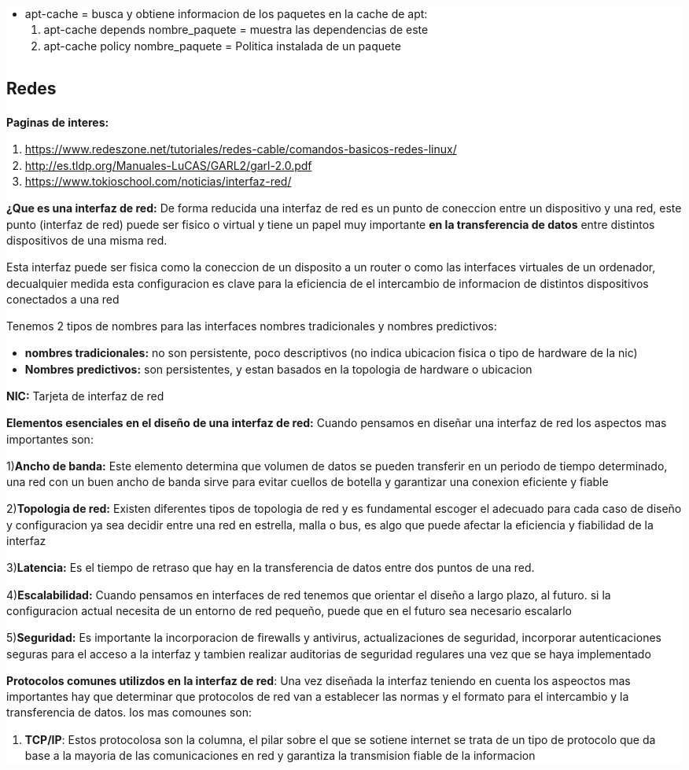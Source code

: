 - apt-cache = busca y obtiene informacion de los paquetes en la cache de apt:
    1) apt-cache depends nombre_paquete = muestra las dependencias de este
    2) apt-cache policy nombre_paquete = Politica instalada de un paquete
 
## Redes

**Paginas de interes:** 
1) https://www.redeszone.net/tutoriales/redes-cable/comandos-basicos-redes-linux/
2) http://es.tldp.org/Manuales-LuCAS/GARL2/garl-2.0.pdf
3) https://www.tokioschool.com/noticias/interfaz-red/

**¿Que es una interfaz de red:** De forma reducida una interfaz de red es un punto de coneccion entre un dispositivo y una red, este punto (interfaz de red) puede ser fisico o virtual y tiene un papel muy importante **en la transferencia de datos** entre distintos dispositivos de una misma red.

Esta interfaz puede ser fisica como la coneccion de un disposito a un router o como las interfaces virtuales de un ordenador, decualquier medida esta configuracion es clave para la eficiencia de el intercambio de informacion de distintos dispositivos conectados a una red

Tenemos 2 tipos de nombres para las interfaces nombres tradicionales y nombres predictivos:

- **nombres tradicionales:** no son persistente, poco descriptivos (no indica ubicacion fisica o tipo de hardware de la nic)
- **Nombres predictivos:** son persistentes, y estan basados en la topologia de hardware o ubicacion

**NIC:** Tarjeta de interfaz de red

**Elementos esenciales en el diseño de una interfaz de red:** Cuando pensamos en diseñar una interfaz de red los aspectos mas importantes son:

1)**Ancho de banda:** Este elemento determina que volumen de datos se pueden transferir en un periodo de tiempo determinado, una red con un buen ancho de banda sirve para evitar cuellos de botella y garantizar una conexion eficiente y fiable

2)**Topologia de red:** Existen diferentes tipos de topologia de red y es fundamental escoger el adecuado para cada caso de diseño y configuracion ya sea decidir entre una red en estrella, malla o bus, es algo que puede afectar la eficiencia y fiabilidad de la interfaz
    
3)**Latencia:** Es el tiempo de retraso que hay en la transferencia de datos entre dos puntos de una red.

4)**Escalabilidad:** Cuando pensamos en interfaces de red tenemos que orientar el diseño a largo plazo, al futuro. si la configuracion actual necesita de un entorno de red pequeño, puede que en el futuro sea  necesario escalarlo

5)**Seguridad:** Es importante la incorporacion de firewalls y antivirus, actualizaciones de seguridad, incorporar autenticaciones seguras para el acceso a la interfaz y tambien realizar auditorias de seguridad regulares una vez que se haya implementado

**Protocolos comunes utilizdos en la interfaz de red**: Una vez diseñada la interfaz teniendo en cuenta los aspeoctos mas importantes hay que determinar que protocolos de red van a establecer las normas y el formato para el intercambio y la transferencia de datos. los mas comounes son:

1) **TCP/IP**: Estos protocolosa son la columna, el pilar sobre el que se sotiene internet se trata de un tipo de protocolo que da base a la mayoria de las comunicaciones en red y garantiza la transmision fiable de la  informacion
